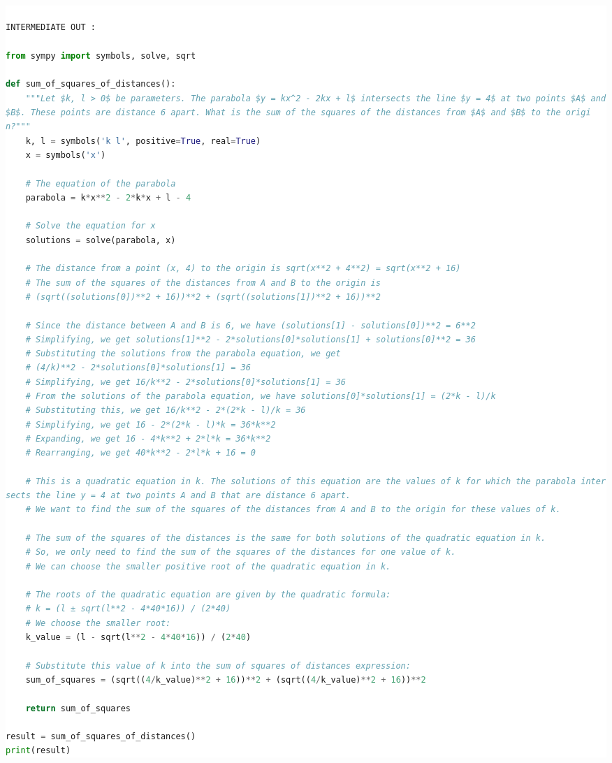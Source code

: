 ```python

INTERMEDIATE OUT :

from sympy import symbols, solve, sqrt

def sum_of_squares_of_distances():
    """Let $k, l > 0$ be parameters. The parabola $y = kx^2 - 2kx + l$ intersects the line $y = 4$ at two points $A$ and $B$. These points are distance 6 apart. What is the sum of the squares of the distances from $A$ and $B$ to the origin?"""
    k, l = symbols('k l', positive=True, real=True)
    x = symbols('x')

    # The equation of the parabola
    parabola = k*x**2 - 2*k*x + l - 4

    # Solve the equation for x
    solutions = solve(parabola, x)

    # The distance from a point (x, 4) to the origin is sqrt(x**2 + 4**2) = sqrt(x**2 + 16)
    # The sum of the squares of the distances from A and B to the origin is
    # (sqrt((solutions[0])**2 + 16))**2 + (sqrt((solutions[1])**2 + 16))**2

    # Since the distance between A and B is 6, we have (solutions[1] - solutions[0])**2 = 6**2
    # Simplifying, we get solutions[1]**2 - 2*solutions[0]*solutions[1] + solutions[0]**2 = 36
    # Substituting the solutions from the parabola equation, we get
    # (4/k)**2 - 2*solutions[0]*solutions[1] = 36
    # Simplifying, we get 16/k**2 - 2*solutions[0]*solutions[1] = 36
    # From the solutions of the parabola equation, we have solutions[0]*solutions[1] = (2*k - l)/k
    # Substituting this, we get 16/k**2 - 2*(2*k - l)/k = 36
    # Simplifying, we get 16 - 2*(2*k - l)*k = 36*k**2
    # Expanding, we get 16 - 4*k**2 + 2*l*k = 36*k**2
    # Rearranging, we get 40*k**2 - 2*l*k + 16 = 0

    # This is a quadratic equation in k. The solutions of this equation are the values of k for which the parabola intersects the line y = 4 at two points A and B that are distance 6 apart.
    # We want to find the sum of the squares of the distances from A and B to the origin for these values of k.

    # The sum of the squares of the distances is the same for both solutions of the quadratic equation in k.
    # So, we only need to find the sum of the squares of the distances for one value of k.
    # We can choose the smaller positive root of the quadratic equation in k.

    # The roots of the quadratic equation are given by the quadratic formula:
    # k = (l ± sqrt(l**2 - 4*40*16)) / (2*40)
    # We choose the smaller root:
    k_value = (l - sqrt(l**2 - 4*40*16)) / (2*40)

    # Substitute this value of k into the sum of squares of distances expression:
    sum_of_squares = (sqrt((4/k_value)**2 + 16))**2 + (sqrt((4/k_value)**2 + 16))**2

    return sum_of_squares

result = sum_of_squares_of_distances()
print(result)
```
